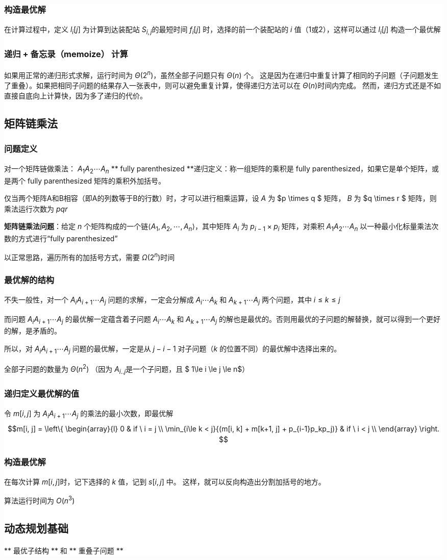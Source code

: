 ### 构造最优解
在计算过程中，定义 $l_i[j]$ 为计算到达装配站 $S_{i, j}$的最短时间 $f_i[j]$ 时，选择的前一个装配站的 $i$ 值（1或2），这样可以通过 $l_i[j]$ 构造一个最优解

### 递归 + 备忘录（memoize） 计算
如果用正常的递归形式求解，运行时间为 $\Theta(2^n)$，虽然全部子问题只有 $\Theta(n)$ 个。
这是因为在递归中重复计算了相同的子问题（子问题发生了重叠）。如果把相同子问题的结果存入一张表中，则可以避免重复计算，使得递归方法可以在 $\Theta(n)$时间内完成。
然而，递归方式还是不如直接自底向上计算快，因为多了递归的代价。


## 矩阵链乘法

### 问题定义
对一个矩阵链做乘法： $A_1A_2 \cdots A_n$
** fully parenthesized **递归定义：称一组矩阵的乘积是 fully parenthesized，如果它是单个矩阵，或是两个 fully parenthesized 矩阵的乘积外加括号。

仅当两个矩阵A和B相容（即A的列数等于B的行数）时，才可以进行相乘运算，设 $A$ 为 $p \times q $ 矩阵， $B$ 为 $q \times r $ 矩阵，则乘法运行次数为 $pqr$

**矩阵链乘法问题**：给定 $n$ 个矩阵构成的一个链$\langle A_1, A_2, \cdots, A_n \rangle$，其中矩阵 $A_i$ 为 $p_{i-1} \times p_i$ 矩阵，对乘积 $A_1A_2 \cdots A_n$ 以一种最小化标量乘法次数的方式进行“fully parenthesized”

以正常思路，遍历所有的加括号方式，需要 $\Omega(2^n)$时间

### 最优解的结构
不失一般性，对一个 $A_iA_{i+1} \cdots A_j$ 问题的求解，一定会分解成 $A_i\cdots A_k$ 和 $A_{k+1}\cdots A_j$ 两个问题，其中 $i \le k \le j$

而问题 $A_iA_{i+1} \cdots A_j$ 的最优解一定蕴含着子问题 $A_i\cdots A_k$ 和 $A_{k+1}\cdots A_j$ 的解也是最优的。否则用最优的子问题的解替换，就可以得到一个更好的解，是矛盾的。

所以，对 $A_iA_{i+1} \cdots A_j$ 问题的最优解，一定是从 $j-i-1$ 对子问题（$k$ 的位置不同）的最优解中选择出来的。

全部子问题的数量为 $\Theta(n^2)$ （因为 $A_{i..j}$是一个子问题，且 $ 1\le i \le j \le n$）

### 递归定义最优解的值
令 $m[i,j]$ 为 $A_iA_{i+1} \cdots A_j$ 的乘法的最小次数，即最优解
$$m[i, j] = \left\{
\begin{array}{l}
0  & if \ i = j \\
\min_{i\le k < j}{(m[i, k] + m[k+1, j] + p_{i-1}p_kp_j)} & if \ i < j \\
\end{array} \right.
$$

### 构造最优解
在每次计算 $m[i,j]$时，记下选择的 $k$ 值，记到 $s[i, j]$ 中。
这样，就可以反向构造出分割加括号的地方。

算法运行时间为 $O(n^3)$


## 动态规划基础
** 最优子结构 ** 和 ** 重叠子问题 **
